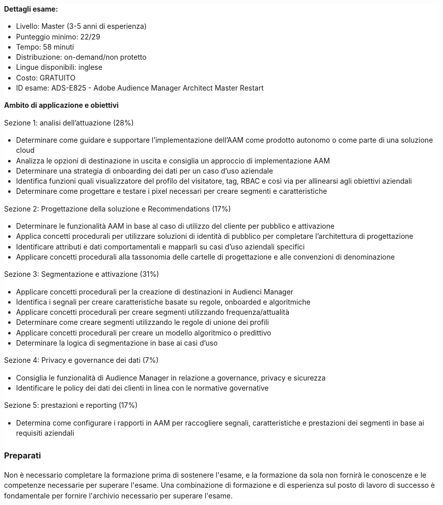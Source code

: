 **Dettagli esame:**

* Livello: Master (3-5 anni di esperienza)
* Punteggio minimo: 22/29
* Tempo: 58 minuti
* Distribuzione: on-demand/non protetto
* Lingue disponibili: inglese
* Costo: GRATUITO
* ID esame: ADS-E825 - Adobe Audience Manager Architect Master Restart

**Ambito di applicazione e obiettivi**

Sezione 1: analisi dell’attuazione (28%)

* Determinare come guidare e supportare l’implementazione dell’AAM come prodotto autonomo o come parte di una soluzione cloud
* Analizza le opzioni di destinazione in uscita e consiglia un approccio di implementazione AAM
* Determinare una strategia di onboarding dei dati per un caso d’uso aziendale
* Identifica funzioni quali visualizzatore del profilo del visitatore, tag, RBAC e così via per allinearsi agli obiettivi aziendali
* Determinare come progettare e testare i pixel necessari per creare segmenti e caratteristiche

Sezione 2: Progettazione della soluzione e Recommendations (17%)

* Determinare le funzionalità AAM in base al caso di utilizzo del cliente per pubblico e attivazione
* Applica concetti procedurali per utilizzare soluzioni di identità di pubblico per completare l’architettura di progettazione
* Identificare attributi e dati comportamentali e mapparli su casi d’uso aziendali specifici
* Applicare concetti procedurali alla tassonomia delle cartelle di progettazione e alle convenzioni di denominazione

Sezione 3: Segmentazione e attivazione (31%)

* Applicare concetti procedurali per la creazione di destinazioni in Audienci Manager
* Identifica i segnali per creare caratteristiche basate su regole, onboarded e algoritmiche
* Applicare concetti procedurali per creare segmenti utilizzando frequenza/attualità
* Determinare come creare segmenti utilizzando le regole di unione dei profili
* Applicare concetti procedurali per creare un modello algoritmico o predittivo
* Determinare la logica di segmentazione in base ai casi d’uso

Sezione 4: Privacy e governance dei dati (7%)

* Consiglia le funzionalità di Audience Manager in relazione a governance, privacy e sicurezza
* Identificare le policy dei dati dei clienti in linea con le normative governative

Sezione 5: prestazioni e reporting (17%)

* Determina come configurare i rapporti in AAM per raccogliere segnali, caratteristiche e prestazioni dei segmenti in base ai requisiti aziendali

### Preparati

Non è necessario completare la formazione prima di sostenere l&#39;esame, e la formazione da sola non fornirà le conoscenze e le competenze necessarie per superare l&#39;esame. Una combinazione di formazione e di esperienza sul posto di lavoro di successo è fondamentale per fornire l&#39;archivio necessario per superare l&#39;esame.
